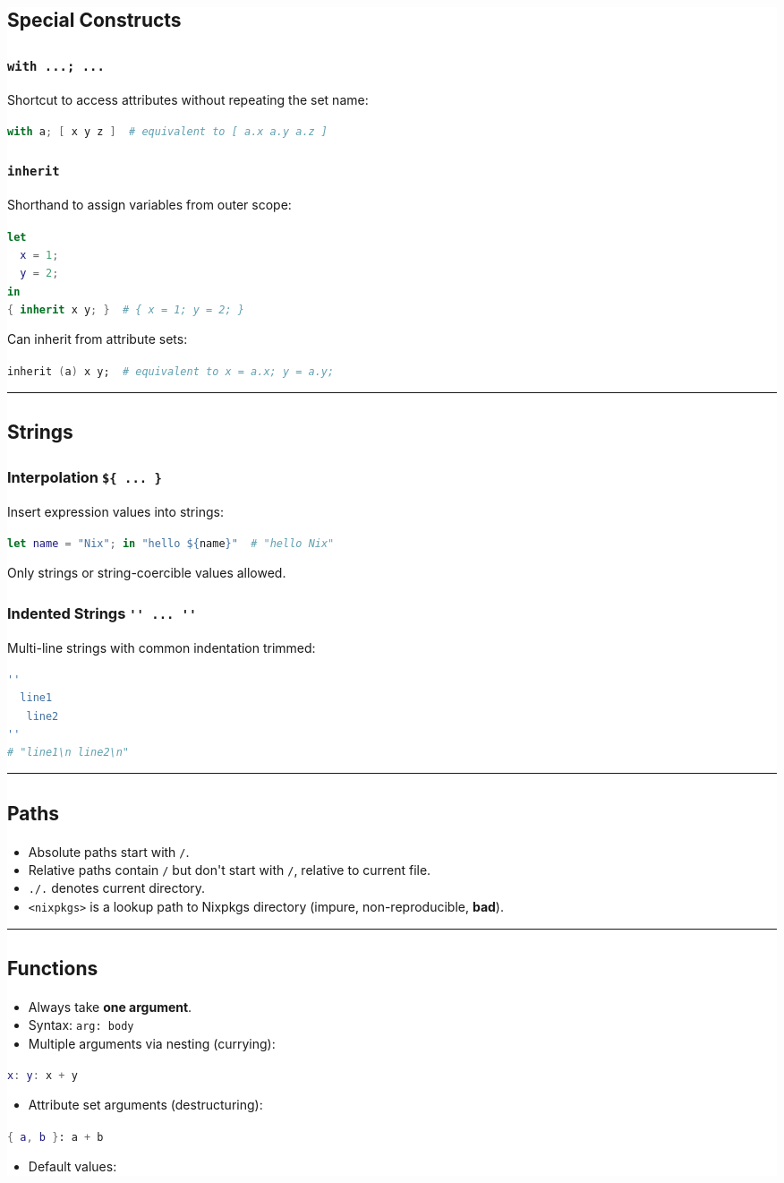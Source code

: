 ## Special Constructs

### `with ...; ...`
Shortcut to access attributes without repeating the set name:
```nix
with a; [ x y z ]  # equivalent to [ a.x a.y a.z ]
```

### `inherit`
Shorthand to assign variables from outer scope:
```nix
let
  x = 1;
  y = 2;
in
{ inherit x y; }  # { x = 1; y = 2; }
```
Can inherit from attribute sets:
```nix
inherit (a) x y;  # equivalent to x = a.x; y = a.y;
```

---
## Strings

### Interpolation `${ ... }`
Insert expression values into strings:
```nix
let name = "Nix"; in "hello ${name}"  # "hello Nix"
```
Only strings or string-coercible values allowed.

### Indented Strings `'' ... ''`
Multi-line strings with common indentation trimmed:
```nix
''
  line1
   line2
''
# "line1\n line2\n"
```

---
## Paths
- Absolute paths start with `/`.
- Relative paths contain `/` but don't start with `/`, relative to current file.
- `./.` denotes current directory.
- `<nixpkgs>` is a lookup path to Nixpkgs directory (impure, non-reproducible, **bad**).

---
## Functions
- Always take **one argument**.
- Syntax: `arg: body`
- Multiple arguments via nesting (currying):
```nix
x: y: x + y
```
- Attribute set arguments (destructuring):
```nix
{ a, b }: a + b
```
- Default values: